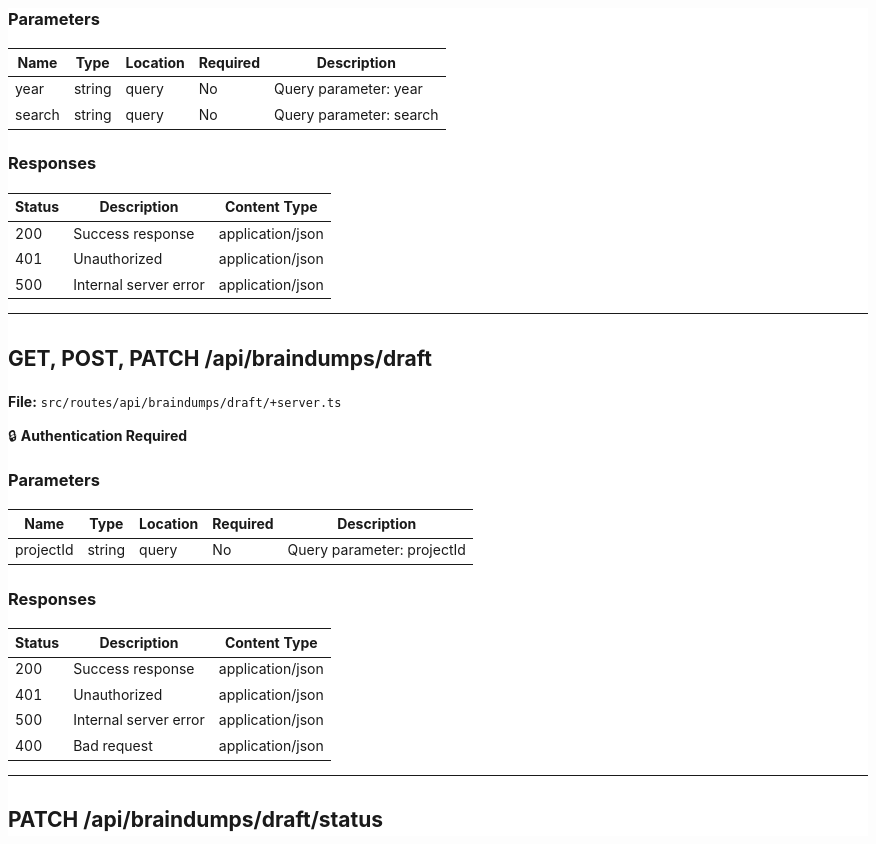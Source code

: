 

### Parameters

| Name | Type | Location | Required | Description |
|------|------|----------|----------|-------------|
| year | string | query | No | Query parameter: year |
| search | string | query | No | Query parameter: search |

### Responses

| Status | Description | Content Type |
|--------|-------------|--------------|
| 200 | Success response | application/json |
| 401 | Unauthorized | application/json |
| 500 | Internal server error | application/json |

---

## GET, POST, PATCH /api/braindumps/draft

**File:** `src/routes/api/braindumps/draft/+server.ts`



🔒 **Authentication Required**



### Parameters

| Name | Type | Location | Required | Description |
|------|------|----------|----------|-------------|
| projectId | string | query | No | Query parameter: projectId |

### Responses

| Status | Description | Content Type |
|--------|-------------|--------------|
| 200 | Success response | application/json |
| 401 | Unauthorized | application/json |
| 500 | Internal server error | application/json |
| 400 | Bad request | application/json |

---

## PATCH /api/braindumps/draft/status
